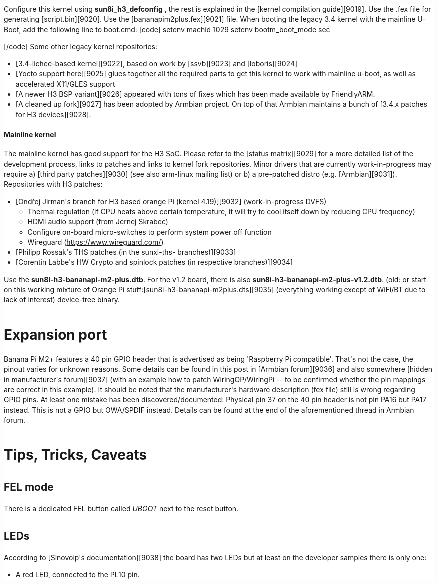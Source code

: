 Configure this kernel using **sun8i_h3_defconfig** , the rest is explained in the [kernel compilation guide][9019]. 
Use the .fex file for generating [script.bin][9020]. Use the [bananapim2plus.fex][9021] file. 
When booting the legacy 3.4 kernel with the mainline U-Boot, add the following line to boot.cmd: 
[code] 
      setenv machid 1029
      setenv bootm_boot_mode sec
    
[/code]
Some other legacy kernel repositories: 
  * [3.4-lichee-based kernel][9022], based on work by [ssvb][9023] and [loboris][9024]
  * [Yocto support here][9025] glues together all the required parts to get this kernel to work with mainline u-boot, as well as accelerated X11/GLES support
  * [A newer H3 BSP variant][9026] appeared with tons of fixes which has been made available by FriendlyARM.
  * [A cleaned up fork][9027] has been adopted by Armbian project. On top of that Armbian maintains a bunch of [3.4.x patches for H3 devices][9028].

#### Mainline kernel
The mainline kernel has good support for the H3 SoC. Please refer to the [status matrix][9029] for a more detailed list of the development process, links to patches and links to kernel fork repositories. Minor drivers that are currently work-in-progress may require a) [third party patches][9030] (see also arm-linux mailing list) or b) a pre-patched distro (e.g. [Armbian][9031]). 
Repositories with H3 patches: 
  * [Ondřej Jirman's branch for H3 based orange Pi (kernel 4.19)][9032] (work-in-progress DVFS) 
    * Thermal regulation (if CPU heats above certain temperature, it will try to cool itself down by reducing CPU frequency)
    * HDMI audio support (from Jernej Skrabec)
    * Configure on-board micro-switches to perform system power off function
    * Wireguard (<https://www.wireguard.com/>)
  * [Philipp Rossak's THS patches (in the sunxi-ths- branches)][9033]
  * [Corentin Labbe's HW Crypto and spinlock patches (in respective branches)][9034]

  
Use the **sun8i-h3-bananapi-m2-plus.dtb**. For the v1.2 board, there is also **sun8i-h3-bananapi-m2-plus-v1.2.dtb**. ~~(old: or start on this working mixture of Orange Pi stuff:[sun8i-h3-bananapi-m2plus.dts][9035] (everything working except of WiFi/BT due to lack of interest)~~ device-tree binary. 
# Expansion port
Banana Pi M2+ features a 40 pin GPIO header that is advertised as being 'Raspberry Pi compatible'. That's not the case, the pinout varies for unknown reasons. Some details can be found in this post in [Armbian forum][9036] and also somewhere [hidden in manufacturer's forum][9037] (with an example how to patch WiringOP/WiringPi -- to be confirmed whether the pin mappings are correct in this example). It should be noted that the manufacturer's hardware description (fex file) still is wrong regarding GPIO pins. 
At least one mistake has been discovered/documented: Physical pin 37 on the 40 pin header is not pin PA16 but PA17 instead. This is not a GPIO but OWA/SPDIF instead. Details can be found at the end of the aforementioned thread in Armbian forum. 
# Tips, Tricks, Caveats
## FEL mode
There is a dedicated FEL button called _UBOOT_ next to the reset button. 
## LEDs
According to [Sinovoip's documentation][9038] the board has two LEDs but at least on the developer samples there is only one: 
  * A red LED, connected to the PL10 pin.
